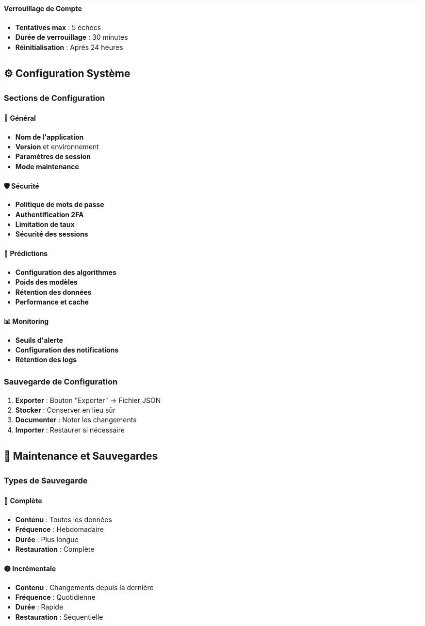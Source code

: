 #### Verrouillage de Compte
- **Tentatives max** : 5 échecs
- **Durée de verrouillage** : 30 minutes
- **Réinitialisation** : Après 24 heures

## ⚙️ Configuration Système

### Sections de Configuration

#### 🔧 Général
- **Nom de l'application**
- **Version** et environnement
- **Paramètres de session**
- **Mode maintenance**

#### 🛡️ Sécurité
- **Politique de mots de passe**
- **Authentification 2FA**
- **Limitation de taux**
- **Sécurité des sessions**

#### 🤖 Prédictions
- **Configuration des algorithmes**
- **Poids des modèles**
- **Rétention des données**
- **Performance et cache**

#### 📊 Monitoring
- **Seuils d'alerte**
- **Configuration des notifications**
- **Rétention des logs**

### Sauvegarde de Configuration

1. **Exporter** : Bouton "Exporter" → Fichier JSON
2. **Stocker** : Conserver en lieu sûr
3. **Documenter** : Noter les changements
4. **Importer** : Restaurer si nécessaire

## 💾 Maintenance et Sauvegardes

### Types de Sauvegarde

#### 🔵 Complète
- **Contenu** : Toutes les données
- **Fréquence** : Hebdomadaire
- **Durée** : Plus longue
- **Restauration** : Complète

#### 🟡 Incrémentale
- **Contenu** : Changements depuis la dernière
- **Fréquence** : Quotidienne
- **Durée** : Rapide
- **Restauration** : Séquentielle
